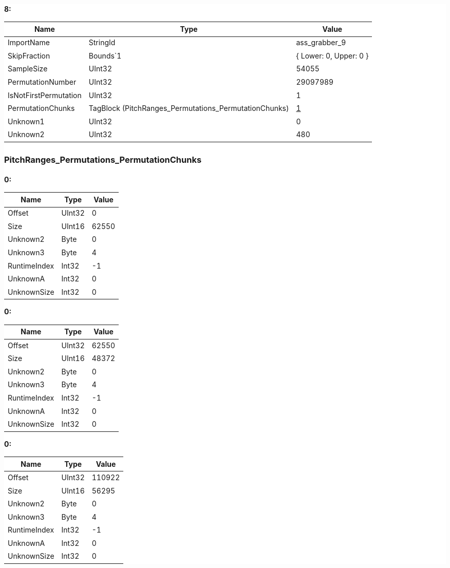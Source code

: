 
**8:**

Name	| Type	| Value
---	|---	|---	|
ImportName	|StringId	|ass_grabber_9
SkipFraction	|Bounds`1	|{ Lower: 0, Upper: 0 }
SampleSize	|UInt32	|54055
PermutationNumber	|UInt32	|29097989
IsNotFirstPermutation	|UInt32	|1
PermutationChunks	|TagBlock (PitchRanges_Permutations_PermutationChunks)	|[1](#pitchranges_permutations_permutationchunks)
Unknown1	|UInt32	|0
Unknown2	|UInt32	|480


### PitchRanges_Permutations_PermutationChunks

**0:**

Name	| Type	| Value
---	|---	|---	|
Offset	|UInt32	|0
Size	|UInt16	|62550
Unknown2	|Byte	|0
Unknown3	|Byte	|4
RuntimeIndex	|Int32	|-1
UnknownA	|Int32	|0
UnknownSize	|Int32	|0


**0:**

Name	| Type	| Value
---	|---	|---	|
Offset	|UInt32	|62550
Size	|UInt16	|48372
Unknown2	|Byte	|0
Unknown3	|Byte	|4
RuntimeIndex	|Int32	|-1
UnknownA	|Int32	|0
UnknownSize	|Int32	|0


**0:**

Name	| Type	| Value
---	|---	|---	|
Offset	|UInt32	|110922
Size	|UInt16	|56295
Unknown2	|Byte	|0
Unknown3	|Byte	|4
RuntimeIndex	|Int32	|-1
UnknownA	|Int32	|0
UnknownSize	|Int32	|0
